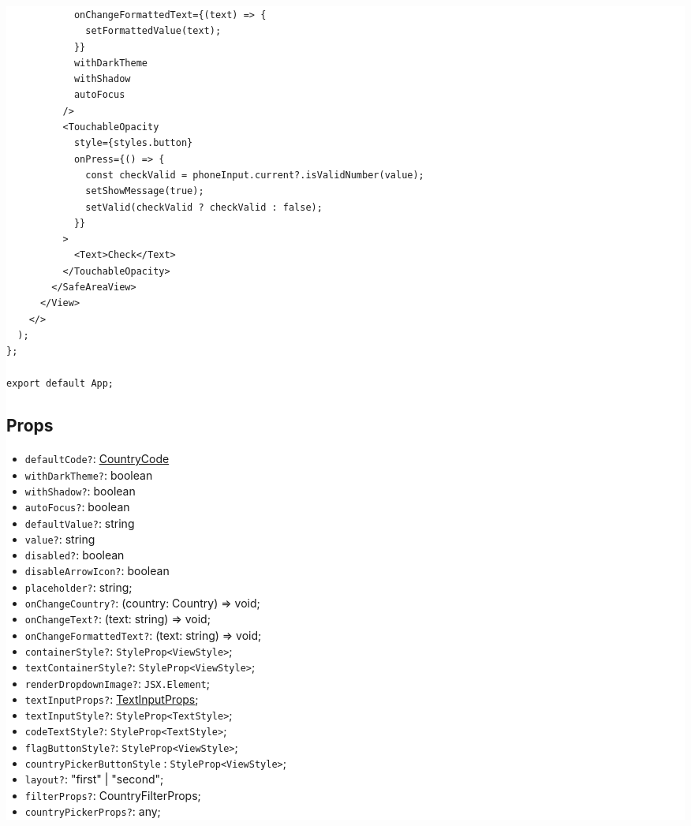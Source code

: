 ```tsx
            onChangeFormattedText={(text) => {
              setFormattedValue(text);
            }}
            withDarkTheme
            withShadow
            autoFocus
          />
          <TouchableOpacity
            style={styles.button}
            onPress={() => {
              const checkValid = phoneInput.current?.isValidNumber(value);
              setShowMessage(true);
              setValid(checkValid ? checkValid : false);
            }}
          >
            <Text>Check</Text>
          </TouchableOpacity>
        </SafeAreaView>
      </View>
    </>
  );
};

export default App;
```

## Props

- `defaultCode?`: [CountryCode](https://github.com/xcarpentier/react-native-country-picker-modal/blob/master/src/types.ts#L252)
- `withDarkTheme?`: boolean
- `withShadow?`: boolean
- `autoFocus?`: boolean
- `defaultValue?`: string
- `value?`: string
- `disabled?`: boolean
- `disableArrowIcon?`: boolean
- `placeholder?`: string;
- `onChangeCountry?`: (country: Country) => void;
- `onChangeText?`: (text: string) => void;
- `onChangeFormattedText?`: (text: string) => void;
- `containerStyle?`: `StyleProp<ViewStyle>`;
- `textContainerStyle?`: `StyleProp<ViewStyle>`;
- `renderDropdownImage?`: `JSX.Element`;
- `textInputProps?`: [TextInputProps](https://reactnative.dev/docs/textinput);
- `textInputStyle?`: `StyleProp<TextStyle>`;
- `codeTextStyle?`: `StyleProp<TextStyle>`;
- `flagButtonStyle?`: `StyleProp<ViewStyle>`;
- `countryPickerButtonStyle` : `StyleProp<ViewStyle>`;
- `layout?`: "first" | "second";
- `filterProps?`: CountryFilterProps;
- `countryPickerProps?`: any;
